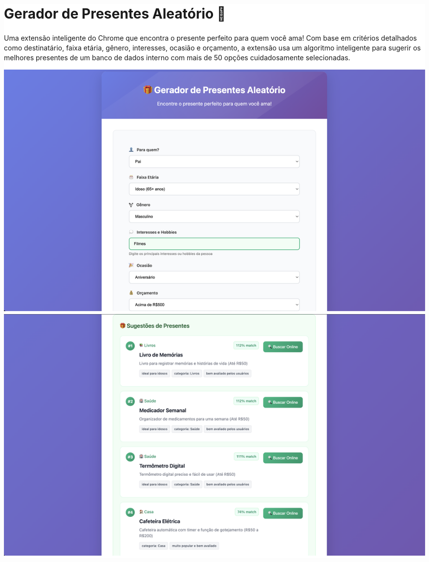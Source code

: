 # Gerador de Presentes Aleatório 🎁

Uma extensão inteligente do Chrome que encontra o presente perfeito para quem você ama! Com base em critérios detalhados como destinatário, faixa etária, gênero, interesses, ocasião e orçamento, a extensão usa um algoritmo inteligente para sugerir os melhores presentes de um banco de dados interno com mais de 50 opções cuidadosamente selecionadas.

![Screen](1.png)
![Screen](2.png)
